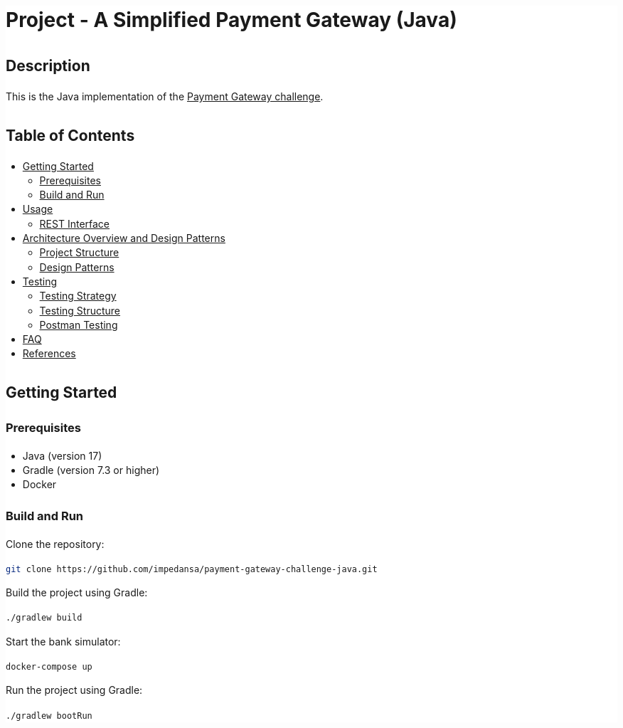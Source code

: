 # Project - A Simplified Payment Gateway (Java)

## Description

This is the Java implementation of the [Payment Gateway challenge](https://github.com/cko-recruitment/).

## Table of Contents

- [Getting Started](#getting-started)
  - [Prerequisites](#prerequisites)
  - [Build and Run](#build-and-run)
- [Usage](#usage)
  - [REST Interface](#rest-api-interface-overview)
- [Architecture Overview and Design Patterns](#architecture-overview-and-design-patterns)
  - [Project Structure](#project-structure)
  - [Design Patterns](#design-patterns)
- [Testing](#testing)
  - [Testing Strategy](#testing-strategy)
  - [Testing Structure](#testing-structure)
  - [Postman Testing](#postman-testing)
- [FAQ](#faq)
- [References](#references)

## Getting Started

### Prerequisites

- Java (version 17)
- Gradle (version 7.3 or higher)
- Docker

### Build and Run

Clone the repository:

```bash
git clone https://github.com/impedansa/payment-gateway-challenge-java.git
```

Build the project using Gradle:
```bash
./gradlew build
```

Start the bank simulator:
```bash
docker-compose up
```

Run the project using Gradle:
```bash
./gradlew bootRun
```
